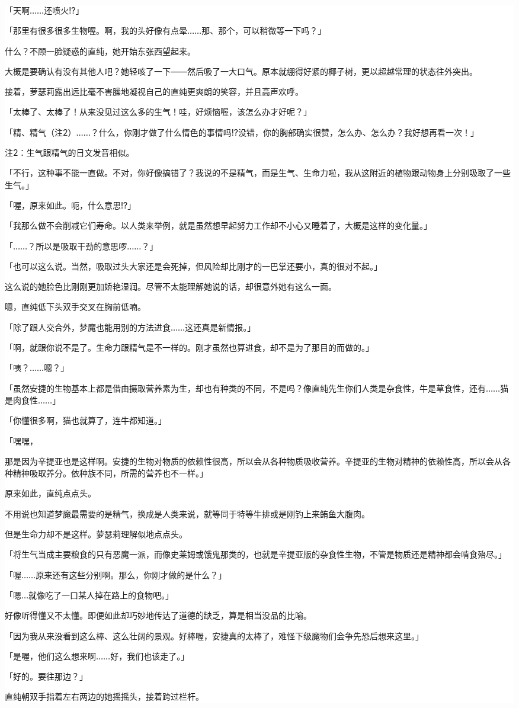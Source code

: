 「天啊……还喷火!?」

「那里有很多很多生物喔。啊，我的头好像有点晕……那、那个，可以稍微等一下吗？」

什么？不顾一脸疑惑的直纯，她开始东张西望起来。

大概是要确认有没有其他人吧？她轻咳了一下——然后吸了一大口气。原本就绷得好紧的椰子树，更以超越常理的状态往外突出。

接着，萝瑟莉露出远比毫不害臊地凝视自己的直纯更爽朗的笑容，并且高声欢呼。

「太棒了、太棒了！从来没见过这么多的生气！哇，好烦恼喔，该怎么办才好呢？」

「精、精气（注2）……？什么，你刚才做了什么情色的事情吗!?没错，你的胸部确实很赞，怎么办、怎么办？我好想再看一次！」

注2：生气跟精气的日文发音相似。

「不行，这种事不能一直做。不对，你好像搞错了？我说的不是精气，而是生气、生命力啦，我从这附近的植物跟动物身上分别吸取了一些生气。」

「喔，原来如此。呃，什么意思!?」

「我那么做不会削减它们寿命。以人类来举例，就是虽然想早起努力工作却不小心又睡着了，大概是这样的变化量。」

「……？所以是吸取干劲的意思啰……？」

「也可以这么说。当然，吸取过头大家还是会死掉，但风险却比刚才的一巴掌还要小，真的很对不起。」

这么说的她脸色比刚刚更加娇艳湿润。尽管不太能理解她说的话，却很意外她有这么一面。

嗯，直纯低下头双手交叉在胸前低喃。

「除了跟人交合外，梦魔也能用别的方法进食……这还真是新情报。」

「啊，就跟你说不是了。生命力跟精气是不一样的。刚才虽然也算进食，却不是为了那目的而做的。」

「咦？……嗯？」

「虽然安捷的生物基本上都是借由摄取营养素为生，却也有种类的不同，不是吗？像直纯先生你们人类是杂食性，牛是草食性，还有……猫是肉食性……」

「你懂很多啊，猫也就算了，连牛都知道。」

「嘿嘿，

那是因为辛提亚也是这样啊。安捷的生物对物质的依赖性很高，所以会从各种物质吸收营养。辛提亚的生物对精神的依赖性高，所以会从各种精神吸取养分。依种族不同，所需的营养也不一样。」

原来如此，直纯点点头。

不用说也知道梦魔最需要的是精气，换成是人类来说，就等同于特等牛排或是刚钓上来鲔鱼大腹肉。

但是生命力却不是这样。萝瑟莉理解似地点点头。

「将生气当成主要粮食的只有恶魔一派，而像史莱姆或饿鬼那类的，也就是辛提亚版的杂食性生物，不管是物质还是精神都会啃食殆尽。」

「喔……原来还有这些分别啊。那么，你刚才做的是什么？」

「嗯…就像吃了一口某人掉在路上的食物吧。」

好像听得懂又不太懂。即便如此却巧妙地传达了道德的缺乏，算是相当没品的比喻。

「因为我从来没看到这么棒、这么壮阔的景观。好棒喔，安捷真的太棒了，难怪下级魔物们会争先恐后想来这里。」

「是喔，他们这么想来啊……好，我们也该走了。」

「好的。要往那边？」

直纯朝双手指着左右两边的她摇摇头，接着跨过栏杆。
